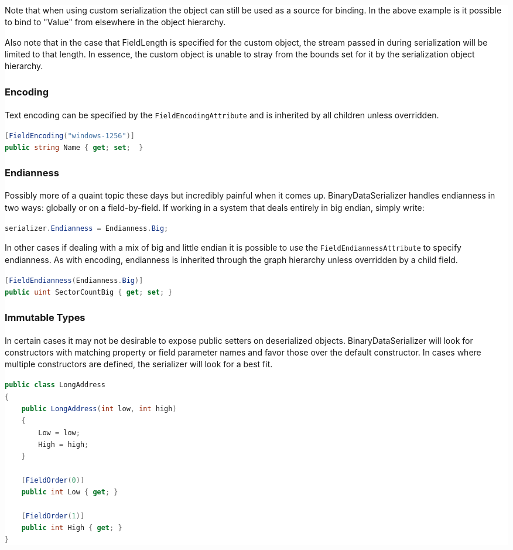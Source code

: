 Note that when using custom serialization the object can still be used as a source for binding. In the above example is it possible to bind to "Value" from elsewhere in the object hierarchy.

Also note that in the case that FieldLength is specified for the custom object, the stream passed in during serialization will be limited to that length. In essence, the custom object is unable to stray from the bounds set for it by the serialization object hierarchy.

### Encoding

Text encoding can be specified by the <code>FieldEncodingAttribute</code> and is inherited by all children unless overridden.

```c#
[FieldEncoding("windows-1256")]
public string Name { get; set;  }
```

### Endianness

Possibly more of a quaint topic these days but incredibly painful when it comes up. BinaryDataSerializer handles endianness in two ways: globally or on a field-by-field. If working in a system that deals entirely in big endian, simply write:

```c#
serializer.Endianness = Endianness.Big;
```

In other cases if dealing with a mix of big and little endian it is possible to use the <code>FieldEndiannessAttribute</code> to specify endianness. As with encoding, endianness is inherited through the graph hierarchy unless overridden by a child field.

```c#
[FieldEndianness(Endianness.Big)]
public uint SectorCountBig { get; set; }
```

### Immutable Types

In certain cases it may not be desirable to expose public setters on deserialized objects. BinaryDataSerializer will look for constructors with matching property or field parameter names and favor those over the default constructor. In cases where multiple constructors are defined, the serializer will look for a best fit.

```c#
public class LongAddress
{
    public LongAddress(int low, int high)
    {
        Low = low;
        High = high;
    }

    [FieldOrder(0)]
    public int Low { get; }

    [FieldOrder(1)]
    public int High { get; }
}
```
